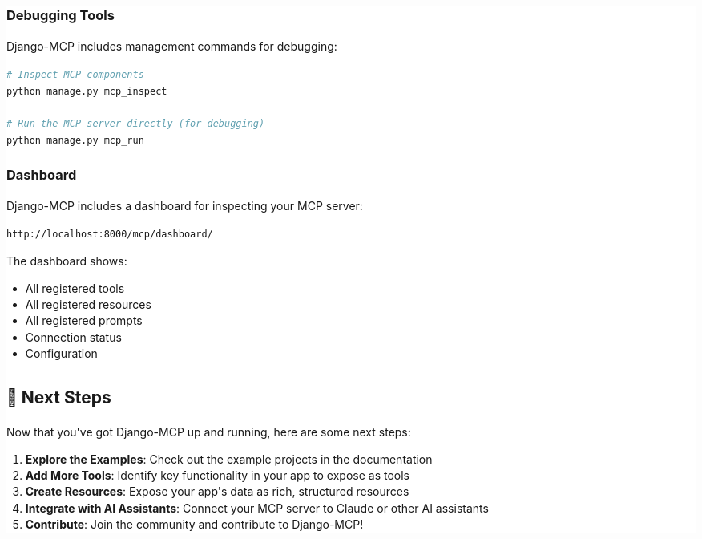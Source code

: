 ### Debugging Tools

Django-MCP includes management commands for debugging:

```bash
# Inspect MCP components
python manage.py mcp_inspect

# Run the MCP server directly (for debugging)
python manage.py mcp_run
```

### Dashboard

Django-MCP includes a dashboard for inspecting your MCP server:

```
http://localhost:8000/mcp/dashboard/
```

The dashboard shows:

- All registered tools
- All registered resources
- All registered prompts
- Connection status
- Configuration

## 🔮 Next Steps

Now that you've got Django-MCP up and running, here are some next steps:

1. **Explore the Examples**: Check out the example projects in the documentation
2. **Add More Tools**: Identify key functionality in your app to expose as tools
3. **Create Resources**: Expose your app's data as rich, structured resources
4. **Integrate with AI Assistants**: Connect your MCP server to Claude or other AI assistants
5. **Contribute**: Join the community and contribute to Django-MCP!
